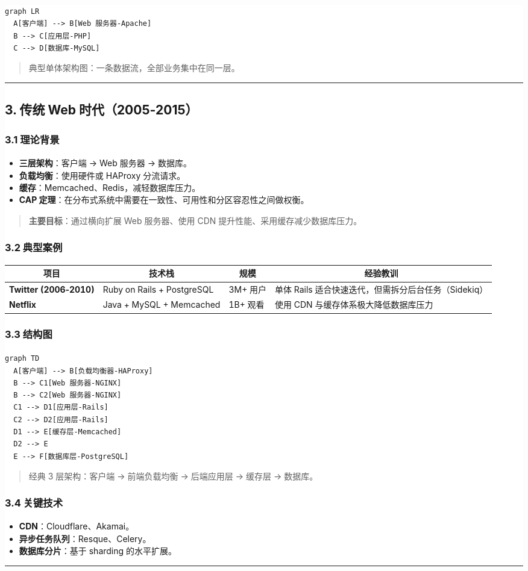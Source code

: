 ```mermaid
graph LR
  A[客户端] --> B[Web 服务器-Apache]
  B --> C[应用层-PHP]
  C --> D[数据库-MySQL]
```

> 典型单体架构图：一条数据流，全部业务集中在同一层。

---

## 3. 传统 Web 时代（2005‑2015）  

### 3.1 理论背景  

- **三层架构**：客户端 → Web 服务器 → 数据库。  
- **负载均衡**：使用硬件或 HAProxy 分流请求。  
- **缓存**：Memcached、Redis，减轻数据库压力。  
- **CAP 定理**：在分布式系统中需要在一致性、可用性和分区容忍性之间做权衡。  

> **主要目标**：通过横向扩展 Web 服务器、使用 CDN 提升性能、采用缓存减少数据库压力。

### 3.2 典型案例  

| 项目 | 技术栈 | 规模 | 经验教训 |
|------|--------|------|----------|
| **Twitter (2006‑2010)** | Ruby on Rails + PostgreSQL | 3M+ 用户 | 单体 Rails 适合快速迭代，但需拆分后台任务（Sidekiq） |
| **Netflix** | Java + MySQL + Memcached | 1B+ 观看 | 使用 CDN 与缓存体系极大降低数据库压力 |

### 3.3 结构图  

```mermaid
graph TD
  A[客户端] --> B[负载均衡器-HAProxy]
  B --> C1[Web 服务器-NGINX]
  B --> C2[Web 服务器-NGINX]
  C1 --> D1[应用层-Rails]
  C2 --> D2[应用层-Rails]
  D1 --> E[缓存层-Memcached]
  D2 --> E
  E --> F[数据库层-PostgreSQL]
```

> 经典 3 层架构：客户端 → 前端负载均衡 → 后端应用层 → 缓存层 → 数据库。

### 3.4 关键技术  

- **CDN**：Cloudflare、Akamai。  
- **异步任务队列**：Resque、Celery。  
- **数据库分片**：基于 sharding 的水平扩展。  

---
